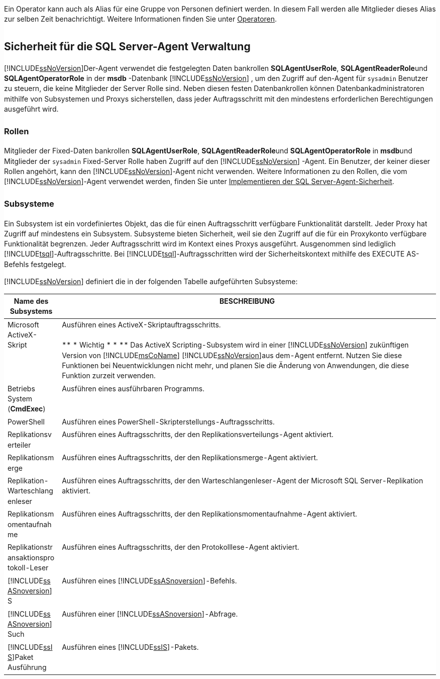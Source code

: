  Ein Operator kann auch als Alias für eine Gruppe von Personen definiert werden. In diesem Fall werden alle Mitglieder dieses Alias zur selben Zeit benachrichtigt. Weitere Informationen finden Sie unter [Operatoren](operators.md).  
  
##  <a name="Security"></a>Sicherheit für die SQL Server-Agent Verwaltung  
 [!INCLUDE[ssNoVersion](../../includes/ssnoversion-md.md)]Der-Agent verwendet die festgelegten Daten bankrollen **SQLAgentUserRole**, **SQLAgentReaderRole**und **SQLAgentOperatorRole** in der **msdb** -Datenbank [!INCLUDE[ssNoVersion](../../includes/ssnoversion-md.md)] , um den Zugriff auf den-Agent für `sysadmin` Benutzer zu steuern, die keine Mitglieder der Server Rolle sind. Neben diesen festen Datenbankrollen können Datenbankadministratoren mithilfe von Subsystemen und Proxys sicherstellen, dass jeder Auftragsschritt mit den mindestens erforderlichen Berechtigungen ausgeführt wird.  
  
### <a name="roles"></a>Rollen  
 Mitglieder der Fixed-Daten bankrollen **SQLAgentUserRole**, **SQLAgentReaderRole**und **SQLAgentOperatorRole** in **msdb**und Mitglieder der `sysadmin` Fixed-Server Rolle haben Zugriff auf den [!INCLUDE[ssNoVersion](../../includes/ssnoversion-md.md)] -Agent. Ein Benutzer, der keiner dieser Rollen angehört, kann den [!INCLUDE[ssNoVersion](../../includes/ssnoversion-md.md)]-Agent nicht verwenden. Weitere Informationen zu den Rollen, die vom [!INCLUDE[ssNoVersion](../../includes/ssnoversion-md.md)]-Agent verwendet werden, finden Sie unter [Implementieren der SQL Server-Agent-Sicherheit](implement-sql-server-agent-security.md).  
  
### <a name="subsystems"></a>Subsysteme  
 Ein Subsystem ist ein vordefiniertes Objekt, das die für einen Auftragsschritt verfügbare Funktionalität darstellt. Jeder Proxy hat Zugriff auf mindestens ein Subsystem. Subsysteme bieten Sicherheit, weil sie den Zugriff auf die für ein Proxykonto verfügbare Funktionalität begrenzen. Jeder Auftragsschritt wird im Kontext eines Proxys ausgeführt. Ausgenommen sind lediglich [!INCLUDE[tsql](../../includes/tsql-md.md)]-Auftragsschritte. Bei [!INCLUDE[tsql](../../includes/tsql-md.md)]-Auftragsschritten wird der Sicherheitskontext mithilfe des EXECUTE AS-Befehls festgelegt.  
  
 
  [!INCLUDE[ssNoVersion](../../includes/ssnoversion-md.md)] definiert die in der folgenden Tabelle aufgeführten Subsysteme:  
  
|Name des Subsystems|BESCHREIBUNG|  
|--------------------|-----------------|  
|Microsoft ActiveX-Skript|Ausführen eines ActiveX-Skriptauftragsschritts.<br /><br /> ** \* Wichtig \* \* ** Das ActiveX Scripting-Subsystem wird in einer [!INCLUDE[ssNoVersion](../../includes/ssnoversion-md.md)] zukünftigen Version von [!INCLUDE[msCoName](../../includes/msconame-md.md)] [!INCLUDE[ssNoVersion](../../includes/ssnoversion-md.md)]aus dem-Agent entfernt. Nutzen Sie diese Funktionen bei Neuentwicklungen nicht mehr, und planen Sie die Änderung von Anwendungen, die diese Funktion zurzeit verwenden.|  
|Betriebs System (**CmdExec**)|Ausführen eines ausführbaren Programms.|  
|PowerShell|Ausführen eines PowerShell-Skripterstellungs-Auftragsschritts.|  
|Replikationsverteiler|Ausführen eines Auftragsschritts, der den Replikationsverteilungs-Agent aktiviert.|  
|Replikationsmerge|Ausführen eines Auftragsschritts, der den Replikationsmerge-Agent aktiviert.|  
|Replikation-Warteschlangenleser|Ausführen eines Auftragsschritts, der den Warteschlangenleser-Agent der Microsoft SQL Server-Replikation aktiviert.|  
|Replikationsmomentaufnahme|Ausführen eines Auftragsschritts, der den Replikationsmomentaufnahme-Agent aktiviert.|  
|Replikationstransaktionsprotokoll-Leser|Ausführen eines Auftragsschritts, der den Protokolllese-Agent aktiviert.|  
|[!INCLUDE[ssASnoversion](../../includes/ssasnoversion-md.md)]S|Ausführen eines [!INCLUDE[ssASnoversion](../../includes/ssasnoversion-md.md)]-Befehls.|  
|[!INCLUDE[ssASnoversion](../../includes/ssasnoversion-md.md)]Such|Ausführen einer [!INCLUDE[ssASnoversion](../../includes/ssasnoversion-md.md)]-Abfrage.|  
|[!INCLUDE[ssIS](../../includes/ssis-md.md)]Paket Ausführung|Ausführen eines [!INCLUDE[ssIS](../../includes/ssis-md.md)]-Pakets.|  
  
